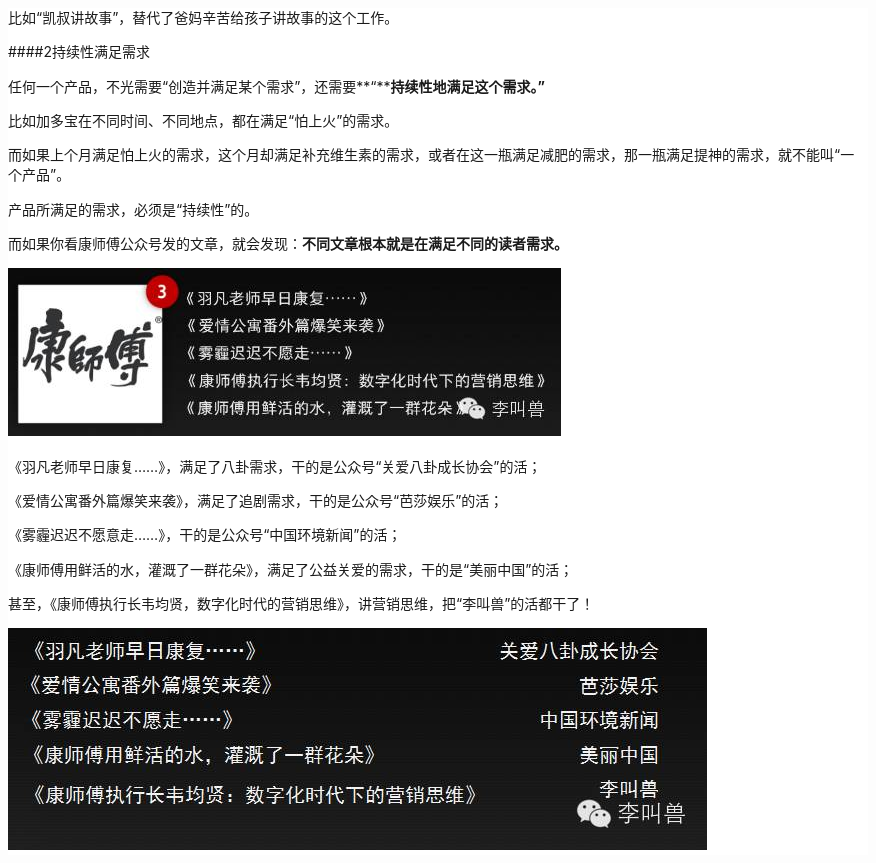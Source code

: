 
比如“凯叔讲故事”，替代了爸妈辛苦给孩子讲故事的这个工作。

####2持续性满足需求

任何一个产品，不光需要“创造并满足某个需求”，还需要**“****持续性地满足这个需求。”**

 

比如加多宝在不同时间、不同地点，都在满足“怕上火”的需求。

而如果上个月满足怕上火的需求，这个月却满足补充维生素的需求，或者在这一瓶满足减肥的需求，那一瓶满足提神的需求，就不能叫“一个产品”。

 

产品所满足的需求，必须是“持续性”的。

 

而如果你看康师傅公众号发的文章，就会发现：**不同文章根本就是在满足不同的读者需求。**

 
![](./_image/36.17.jpg)

《羽凡老师早日康复……》，满足了八卦需求，干的是公众号“关爱八卦成长协会”的活；

 

《爱情公寓番外篇爆笑来袭》，满足了追剧需求，干的是公众号“芭莎娱乐”的活；

 

《雾霾迟迟不愿意走……》，干的是公众号“中国环境新闻”的活；

 

《康师傅用鲜活的水，灌溉了一群花朵》，满足了公益关爱的需求，干的是“美丽中国”的活；

 

甚至，《康师傅执行长韦均贤，数字化时代的营销思维》，讲营销思维，把“李叫兽”的活都干了！



![](./_image/36.18.jpg)

